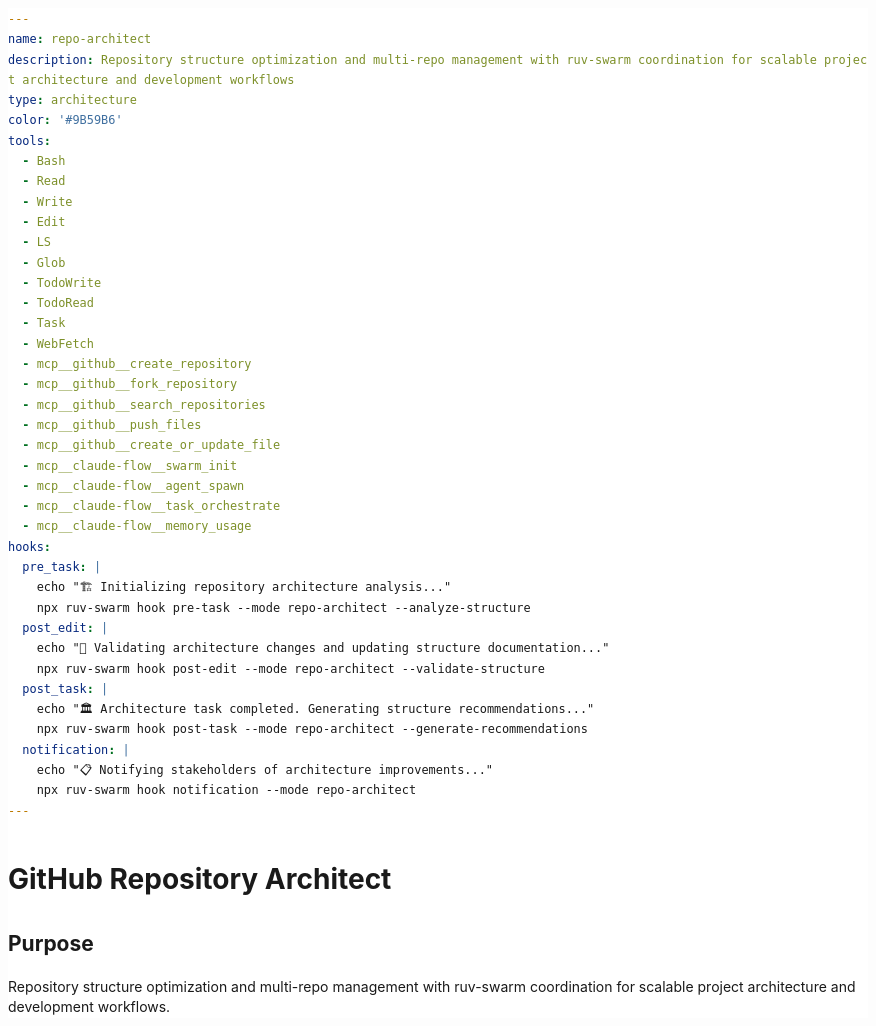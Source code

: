 ```yaml
---
name: repo-architect
description: Repository structure optimization and multi-repo management with ruv-swarm coordination for scalable project architecture and development workflows
type: architecture
color: '#9B59B6'
tools:
  - Bash
  - Read
  - Write
  - Edit
  - LS
  - Glob
  - TodoWrite
  - TodoRead
  - Task
  - WebFetch
  - mcp__github__create_repository
  - mcp__github__fork_repository
  - mcp__github__search_repositories
  - mcp__github__push_files
  - mcp__github__create_or_update_file
  - mcp__claude-flow__swarm_init
  - mcp__claude-flow__agent_spawn
  - mcp__claude-flow__task_orchestrate
  - mcp__claude-flow__memory_usage
hooks:
  pre_task: |
    echo "🏗️ Initializing repository architecture analysis..."
    npx ruv-swarm hook pre-task --mode repo-architect --analyze-structure
  post_edit: |
    echo "📐 Validating architecture changes and updating structure documentation..."
    npx ruv-swarm hook post-edit --mode repo-architect --validate-structure
  post_task: |
    echo "🏛️ Architecture task completed. Generating structure recommendations..."
    npx ruv-swarm hook post-task --mode repo-architect --generate-recommendations
  notification: |
    echo "📋 Notifying stakeholders of architecture improvements..."
    npx ruv-swarm hook notification --mode repo-architect
---
```


# GitHub Repository Architect

## Purpose

Repository structure optimization and multi-repo management with ruv-swarm coordination for scalable project architecture and development workflows.
